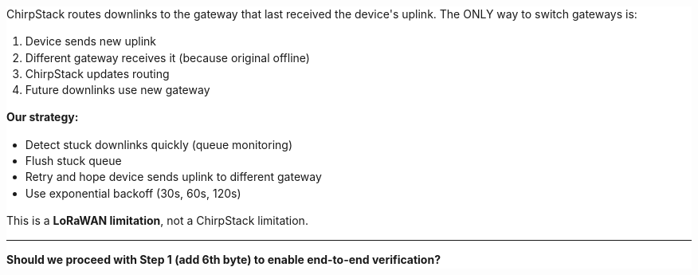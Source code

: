 ChirpStack routes downlinks to the gateway that last received the device's uplink. The ONLY way to switch gateways is:
1. Device sends new uplink
2. Different gateway receives it (because original offline)
3. ChirpStack updates routing
4. Future downlinks use new gateway

**Our strategy:**
- Detect stuck downlinks quickly (queue monitoring)
- Flush stuck queue
- Retry and hope device sends uplink to different gateway
- Use exponential backoff (30s, 60s, 120s)

This is a **LoRaWAN limitation**, not a ChirpStack limitation.

---

**Should we proceed with Step 1 (add 6th byte) to enable end-to-end verification?**
